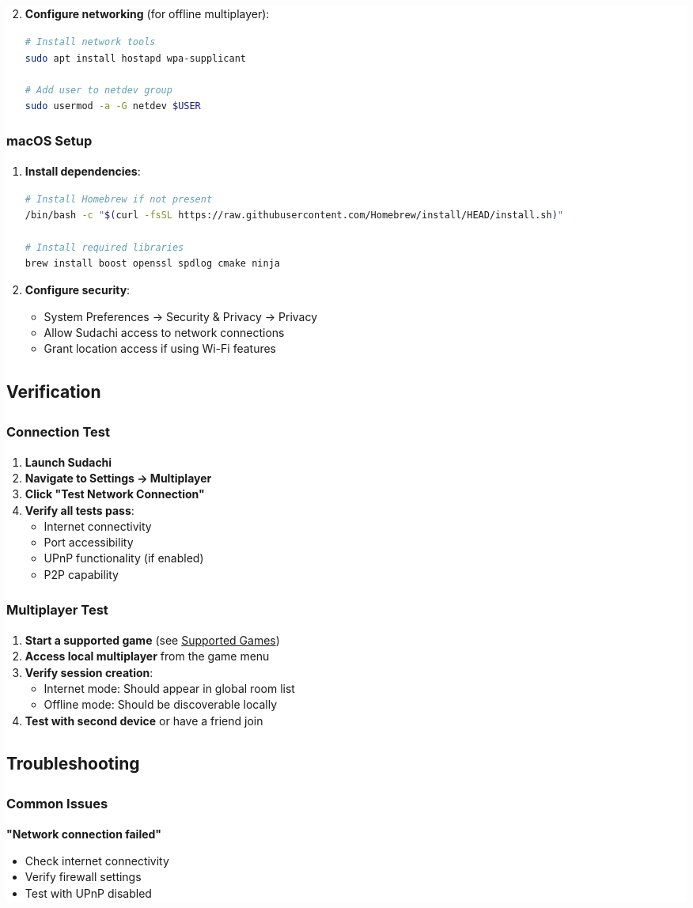 2. **Configure networking** (for offline multiplayer):
   ```bash
   # Install network tools
   sudo apt install hostapd wpa-supplicant

   # Add user to netdev group
   sudo usermod -a -G netdev $USER
   ```

### macOS Setup

1. **Install dependencies**:
   ```bash
   # Install Homebrew if not present
   /bin/bash -c "$(curl -fsSL https://raw.githubusercontent.com/Homebrew/install/HEAD/install.sh)"

   # Install required libraries
   brew install boost openssl spdlog cmake ninja
   ```

2. **Configure security**:
   - System Preferences → Security & Privacy → Privacy
   - Allow Sudachi access to network connections
   - Grant location access if using Wi-Fi features

## Verification

### Connection Test

1. **Launch Sudachi**
2. **Navigate to Settings → Multiplayer**
3. **Click "Test Network Connection"**
4. **Verify all tests pass**:
   - Internet connectivity
   - Port accessibility
   - UPnP functionality (if enabled)
   - P2P capability

### Multiplayer Test

1. **Start a supported game** (see [Supported Games](supported-games.md))
2. **Access local multiplayer** from the game menu
3. **Verify session creation**:
   - Internet mode: Should appear in global room list
   - Offline mode: Should be discoverable locally
4. **Test with second device** or have a friend join

## Troubleshooting

### Common Issues

**"Network connection failed"**
- Check internet connectivity
- Verify firewall settings
- Test with UPnP disabled
